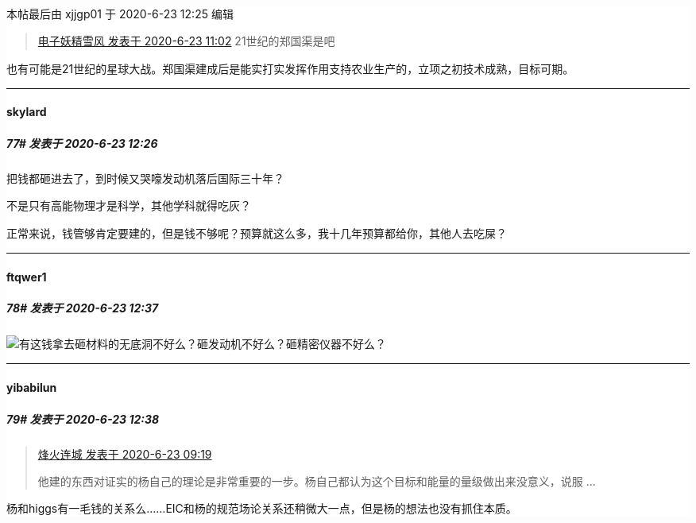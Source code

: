 

 本帖最后由 xjjgp01 于 2020-6-23 12:25 编辑 
<blockquote><a href="httphttps://bbs.saraba1st.com/2b/forum.php?mod=redirect&amp;goto=findpost&amp;pid=47916213&amp;ptid=1943542" target="_blank">电子妖精雪风 发表于 2020-6-23 11:02</a>
21世纪的郑国渠是吧</blockquote>
也有可能是21世纪的星球大战。郑国渠建成后是能实打实发挥作用支持农业生产的，立项之初技术成熟，目标可期。







*****

####  skylard  
##### 77#       发表于 2020-6-23 12:26




把钱都砸进去了，到时候又哭嚎发动机落后国际三十年？

不是只有高能物理才是科学，其他学科就得吃灰？

正常来说，钱管够肯定要建的，但是钱不够呢？预算就这么多，我十几年预算都给你，其他人去吃屎？







*****

####  ftqwer1  
##### 78#       发表于 2020-6-23 12:37



<img src="https://static.saraba1st.com/image/smiley/face2017/049.png" referrerpolicy="no-referrer">有这钱拿去砸材料的无底洞不好么？砸发动机不好么？砸精密仪器不好么？







*****

####  yibabilun  
##### 79#       发表于 2020-6-23 12:38



<blockquote><a href="httphttps://bbs.saraba1st.com/2b/forum.php?mod=redirect&amp;goto=findpost&amp;pid=47914816&amp;ptid=1943542" target="_blank">烽火连城 发表于 2020-6-23 09:19</a>

他建的东西对证实的杨自己的理论是非常重要的一步。杨自己都认为这个目标和能量的量级做出来没意义，说服 ...</blockquote>
杨和higgs有一毛钱的关系么……EIC和杨的规范场论关系还稍微大一点，但是杨的想法也没有抓住本质。






